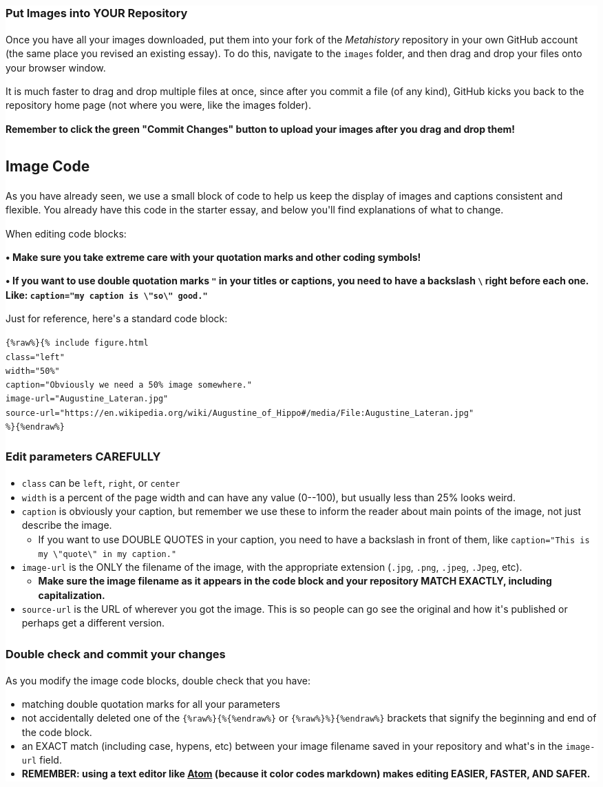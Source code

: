 ### Put Images into YOUR Repository
Once you have all your images downloaded, put them into your fork of the _Metahistory_ repository in your own GitHub account (the same place you revised an existing essay). To do this, navigate to the  `images` folder, and then drag and drop your files onto your browser window.

It is much faster to drag and drop multiple files at once, since after you commit a file (of any kind), GitHub kicks you back to the repository home page (not where you were, like the images folder).

**Remember to click the green "Commit Changes" button to upload your images after you drag and drop them!**


## Image Code
As you have already seen, we use a small block of code to help us keep the display of images and captions consistent and flexible. You already have this code in the starter essay, and below you'll find explanations of what to change.

When editing code blocks:

**• Make sure you take extreme care with your quotation marks and other coding symbols!**

**• If you want to use double quotation marks `"` in your titles or captions, you need to have a backslash `\` right before each one. Like: `caption="my caption is \"so\" good."`**



Just for reference, here's a standard code block:
```
{%raw%}{% include figure.html
class="left"
width="50%"
caption="Obviously we need a 50% image somewhere."
image-url="Augustine_Lateran.jpg"
source-url="https://en.wikipedia.org/wiki/Augustine_of_Hippo#/media/File:Augustine_Lateran.jpg"
%}{%endraw%}
```

### Edit parameters CAREFULLY
- `class` can be `left`, `right`, or `center`
- `width` is a percent of the page width and can have any value (0--100), but usually less than 25% looks weird.
- `caption` is obviously your caption, but remember we use these to inform the reader about main points of the image, not just describe the image.
  - If you want to use DOUBLE QUOTES in your caption, you need to have a backslash in front of them, like `caption="This is my \"quote\" in my caption."`
- `image-url` is the ONLY the filename of the image, with the appropriate extension (`.jpg`, `.png`, `.jpeg`, `.Jpeg`, etc).
  - **Make sure the image filename as it appears in the code block and your repository MATCH EXACTLY, including capitalization.**
- `source-url` is the URL of wherever you got the image. This is so people can go see the original and how it's published or perhaps get a different version.


### Double check and commit your changes
As you modify the image code blocks, double check that you have:
- matching double quotation marks for all your parameters
- not accidentally deleted one of the `{%raw%}{%{%endraw%}`
 or `{%raw%}%}{%endraw%}` brackets that signify the beginning and end of the code block.
- an EXACT match (including case, hypens, etc) between your image filename saved in your repository and what's in the `image-url` field.
- **REMEMBER: using a text editor like [Atom](atom.io) (because it color codes markdown) makes editing EASIER, FASTER, AND SAFER.**
